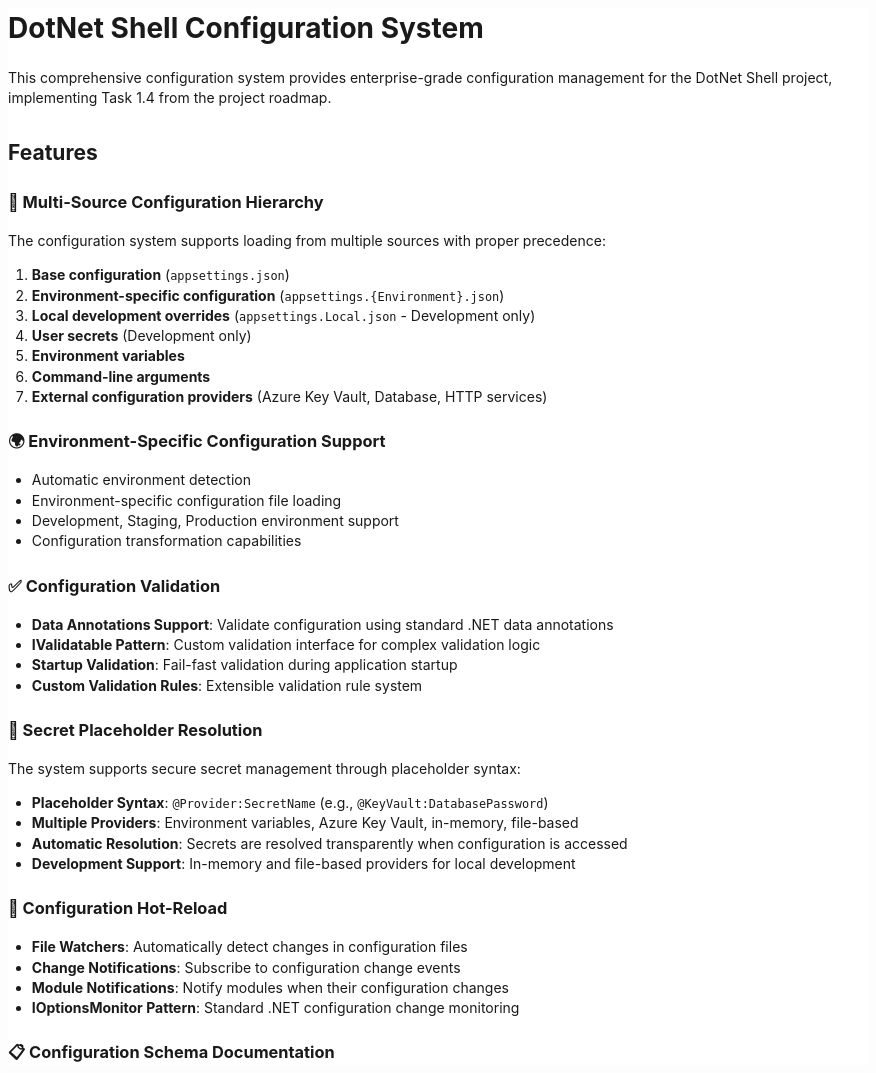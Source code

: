 # DotNet Shell Configuration System

This comprehensive configuration system provides enterprise-grade configuration management for the DotNet Shell project, implementing Task 1.4 from the project roadmap.

## Features

### 🔧 Multi-Source Configuration Hierarchy

The configuration system supports loading from multiple sources with proper precedence:

1. **Base configuration** (`appsettings.json`)
2. **Environment-specific configuration** (`appsettings.{Environment}.json`)
3. **Local development overrides** (`appsettings.Local.json` - Development only)
4. **User secrets** (Development only)
5. **Environment variables**
6. **Command-line arguments**
7. **External configuration providers** (Azure Key Vault, Database, HTTP services)

### 🌍 Environment-Specific Configuration Support

- Automatic environment detection
- Environment-specific configuration file loading
- Development, Staging, Production environment support
- Configuration transformation capabilities

### ✅ Configuration Validation

- **Data Annotations Support**: Validate configuration using standard .NET data annotations
- **IValidatable Pattern**: Custom validation interface for complex validation logic
- **Startup Validation**: Fail-fast validation during application startup
- **Custom Validation Rules**: Extensible validation rule system

### 🔐 Secret Placeholder Resolution

The system supports secure secret management through placeholder syntax:

- **Placeholder Syntax**: `@Provider:SecretName` (e.g., `@KeyVault:DatabasePassword`)
- **Multiple Providers**: Environment variables, Azure Key Vault, in-memory, file-based
- **Automatic Resolution**: Secrets are resolved transparently when configuration is accessed
- **Development Support**: In-memory and file-based providers for local development

### 🔄 Configuration Hot-Reload

- **File Watchers**: Automatically detect changes in configuration files
- **Change Notifications**: Subscribe to configuration change events
- **Module Notifications**: Notify modules when their configuration changes
- **IOptionsMonitor Pattern**: Standard .NET configuration change monitoring

### 📋 Configuration Schema Documentation
